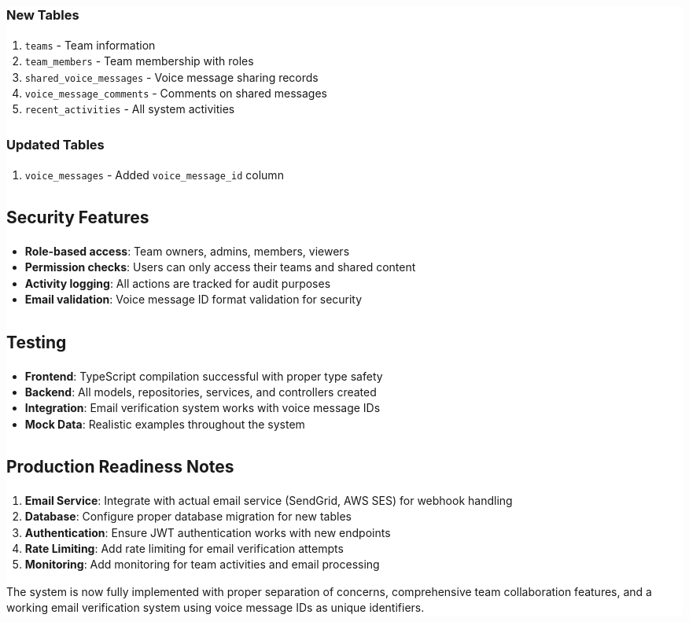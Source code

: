 ### New Tables

1. `teams` - Team information
2. `team_members` - Team membership with roles
3. `shared_voice_messages` - Voice message sharing records
4. `voice_message_comments` - Comments on shared messages
5. `recent_activities` - All system activities

### Updated Tables

1. `voice_messages` - Added `voice_message_id` column

## Security Features

- **Role-based access**: Team owners, admins, members, viewers
- **Permission checks**: Users can only access their teams and shared content
- **Activity logging**: All actions are tracked for audit purposes
- **Email validation**: Voice message ID format validation for security

## Testing

- **Frontend**: TypeScript compilation successful with proper type safety
- **Backend**: All models, repositories, services, and controllers created
- **Integration**: Email verification system works with voice message IDs
- **Mock Data**: Realistic examples throughout the system

## Production Readiness Notes

1. **Email Service**: Integrate with actual email service (SendGrid, AWS SES) for webhook handling
2. **Database**: Configure proper database migration for new tables
3. **Authentication**: Ensure JWT authentication works with new endpoints
4. **Rate Limiting**: Add rate limiting for email verification attempts
5. **Monitoring**: Add monitoring for team activities and email processing

The system is now fully implemented with proper separation of concerns, comprehensive team collaboration features, and a working email verification system using voice message IDs as unique identifiers.
